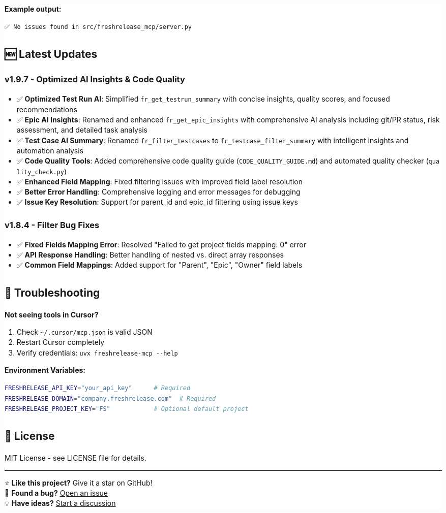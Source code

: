 **Example output:**
```
✅ No issues found in src/freshrelease_mcp/server.py
```

## 🆕 Latest Updates

### **v1.9.7 - Optimized AI Insights & Code Quality**
- ✅ **Optimized Test Run AI**: Simplified `fr_get_testrun_summary` with concise insights, quality scores, and focused recommendations
- ✅ **Epic AI Insights**: Renamed and enhanced `fr_get_epic_insights` with comprehensive AI analysis including git/PR status, risk assessment, and detailed task analysis
- ✅ **Test Case AI Summary**: Renamed `fr_filter_testcases` to `fr_testcase_filter_summary` with intelligent insights and automation analysis
- ✅ **Code Quality Tools**: Added comprehensive code quality guide (`CODE_QUALITY_GUIDE.md`) and automated quality checker (`quality_check.py`)
- ✅ **Enhanced Field Mapping**: Fixed filtering issues with improved field label resolution
- ✅ **Better Error Handling**: Comprehensive logging and error messages for debugging
- ✅ **Issue Key Resolution**: Support for parent_id and epic_id filtering using issue keys

### **v1.8.4 - Filter Bug Fixes**  
- ✅ **Fixed Fields Mapping Error**: Resolved "Failed to get project fields mapping: 0" error
- ✅ **API Response Handling**: Better handling of nested vs. direct array responses
- ✅ **Common Field Mappings**: Added support for "Parent", "Epic", "Owner" field labels

## 🔧 Troubleshooting

**Not seeing tools in Cursor?**
1. Check `~/.cursor/mcp.json` is valid JSON
2. Restart Cursor completely
3. Verify credentials: `uvx freshrelease-mcp --help`

**Environment Variables:**
```bash
FRESHRELEASE_API_KEY="your_api_key"      # Required
FRESHRELEASE_DOMAIN="company.freshrelease.com"  # Required  
FRESHRELEASE_PROJECT_KEY="FS"            # Optional default project
```

## 📄 License

MIT License - see LICENSE file for details.

---

⭐ **Like this project?** Give it a star on GitHub!  
🐛 **Found a bug?** [Open an issue](../../issues)  
💡 **Have ideas?** [Start a discussion](../../discussions)

